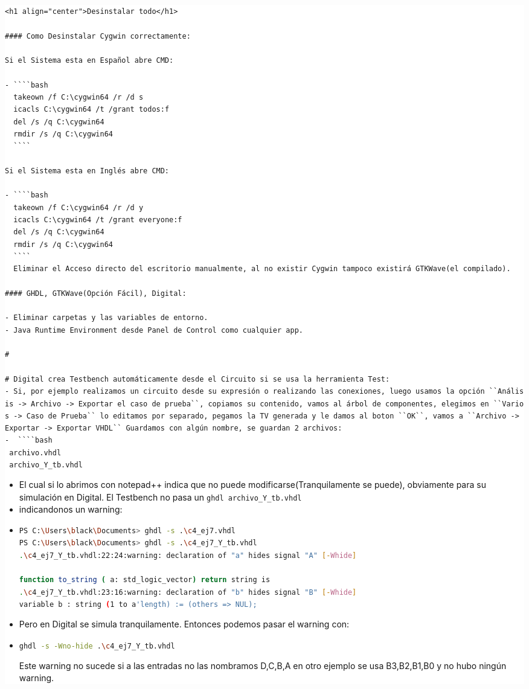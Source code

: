   ````
<h1 align="center">Desinstalar todo</h1>

#### Como Desinstalar Cygwin correctamente:

  Si el Sistema esta en Español abre CMD:
  
  - ````bash
    takeown /f C:\cygwin64 /r /d s
    icacls C:\cygwin64 /t /grant todos:f
    del /s /q C:\cygwin64
    rmdir /s /q C:\cygwin64
    ````
  
  Si el Sistema esta en Inglés abre CMD:
  
  - ````bash
    takeown /f C:\cygwin64 /r /d y
    icacls C:\cygwin64 /t /grant everyone:f
    del /s /q C:\cygwin64
    rmdir /s /q C:\cygwin64
    ````
    Eliminar el Acceso directo del escritorio manualmente, al no existir Cygwin tampoco existirá GTKWave(el compilado).
    
#### GHDL, GTKWave(Opción Fácil), Digital:

- Eliminar carpetas y las variables de entorno.
- Java Runtime Environment desde Panel de Control como cualquier app.

#

# Digital crea Testbench automáticamente desde el Circuito si se usa la herramienta Test:
- Si, por ejemplo realizamos un circuito desde su expresión o realizando las conexiones, luego usamos la opción ``Análisis -> Archivo -> Exportar el caso de prueba``, copiamos su contenido, vamos al árbol de componentes, elegimos en ``Varios -> Caso de Prueba`` lo editamos por separado, pegamos la TV generada y le damos al boton ``OK``, vamos a ``Archivo -> Exportar -> Exportar VHDL`` Guardamos con algún nombre, se guardan 2 archivos:
-  ````bash
   archivo.vhdl
   archivo_Y_tb.vhdl
   ````
- El cual si lo abrimos con notepad++ indica que no puede modificarse(Tranquilamente se puede), obviamente para su simulación en Digital. El Testbench no pasa un ``ghdl archivo_Y_tb.vhdl``
- indicandonos un warning:
-  ````bash
   PS C:\Users\black\Documents> ghdl -s .\c4_ej7.vhdl
   PS C:\Users\black\Documents> ghdl -s .\c4_ej7_Y_tb.vhdl
   .\c4_ej7_Y_tb.vhdl:22:24:warning: declaration of "a" hides signal "A" [-Whide]

   function to_string ( a: std_logic_vector) return string is
   .\c4_ej7_Y_tb.vhdl:23:16:warning: declaration of "b" hides signal "B" [-Whide]
   variable b : string (1 to a'length) := (others => NUL);
   ````
- Pero en Digital se simula tranquilamente. Entonces podemos pasar el warning con:
-  ````bash
   ghdl -s -Wno-hide .\c4_ej7_Y_tb.vhdl
   ````
   Este warning no sucede si a las entradas no las nombramos D,C,B,A en otro ejemplo se usa B3,B2,B1,B0 y no hubo ningún warning.
